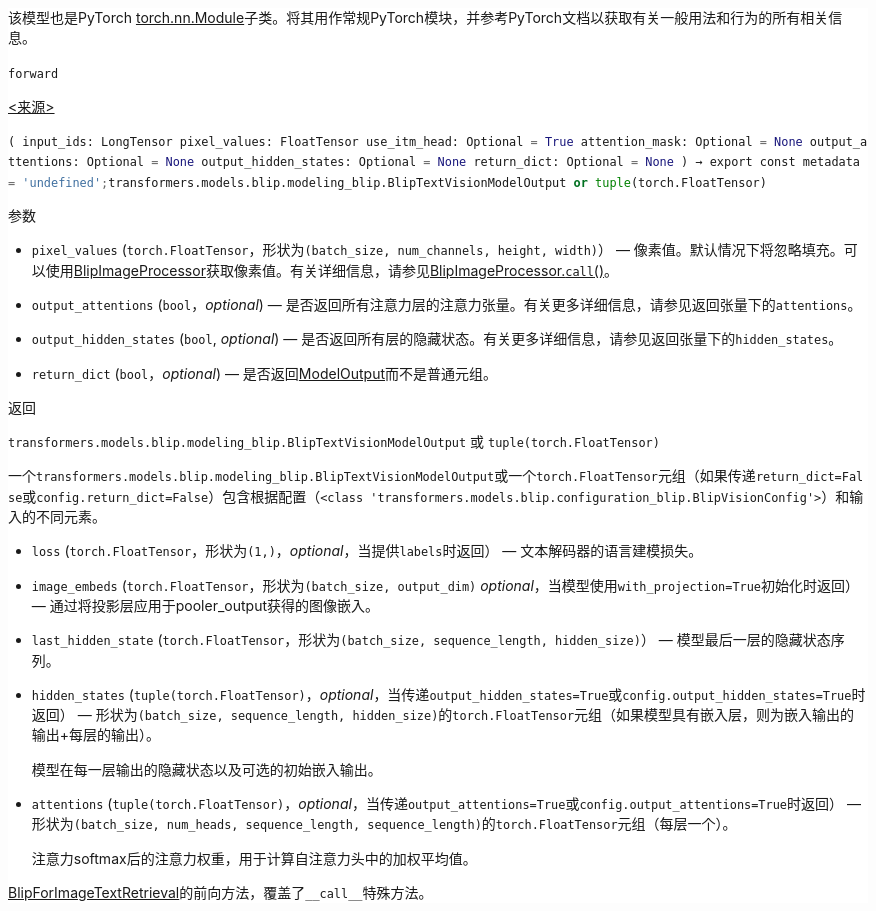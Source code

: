 该模型也是PyTorch [torch.nn.Module](https://pytorch.org/docs/stable/nn.html#torch.nn.Module)子类。将其用作常规PyTorch模块，并参考PyTorch文档以获取有关一般用法和行为的所有相关信息。

`forward`

[<来源>](https://github.com/huggingface/transformers/blob/v4.37.2/src/transformers/models/blip/modeling_blip.py#L1359)

```py
( input_ids: LongTensor pixel_values: FloatTensor use_itm_head: Optional = True attention_mask: Optional = None output_attentions: Optional = None output_hidden_states: Optional = None return_dict: Optional = None ) → export const metadata = 'undefined';transformers.models.blip.modeling_blip.BlipTextVisionModelOutput or tuple(torch.FloatTensor)
```

参数

+   `pixel_values` (`torch.FloatTensor`，形状为`(batch_size, num_channels, height, width)`） — 像素值。默认情况下将忽略填充。可以使用[BlipImageProcessor](/docs/transformers/v4.37.2/en/model_doc/blip#transformers.BlipImageProcessor)获取像素值。有关详细信息，请参见[BlipImageProcessor.`call`()](/docs/transformers/v4.37.2/en/model_doc/glpn#transformers.GLPNFeatureExtractor.__call__)。

+   `output_attentions` (`bool`，*optional*) — 是否返回所有注意力层的注意力张量。有关更多详细信息，请参见返回张量下的`attentions`。

+   `output_hidden_states` (`bool`, *optional*) — 是否返回所有层的隐藏状态。有关更多详细信息，请参见返回张量下的`hidden_states`。

+   `return_dict` (`bool`，*optional*) — 是否返回[ModelOutput](/docs/transformers/v4.37.2/en/main_classes/output#transformers.utils.ModelOutput)而不是普通元组。

返回

`transformers.models.blip.modeling_blip.BlipTextVisionModelOutput` 或 `tuple(torch.FloatTensor)`

一个`transformers.models.blip.modeling_blip.BlipTextVisionModelOutput`或一个`torch.FloatTensor`元组（如果传递`return_dict=False`或`config.return_dict=False`）包含根据配置（`<class 'transformers.models.blip.configuration_blip.BlipVisionConfig'>`）和输入的不同元素。

+   `loss` (`torch.FloatTensor`，形状为`(1,)`，*optional*，当提供`labels`时返回） — 文本解码器的语言建模损失。

+   `image_embeds` (`torch.FloatTensor`，形状为`(batch_size, output_dim)` *optional*，当模型使用`with_projection=True`初始化时返回） — 通过将投影层应用于pooler_output获得的图像嵌入。

+   `last_hidden_state` (`torch.FloatTensor`，形状为`(batch_size, sequence_length, hidden_size)`） — 模型最后一层的隐藏状态序列。

+   `hidden_states` (`tuple(torch.FloatTensor)`，*optional*，当传递`output_hidden_states=True`或`config.output_hidden_states=True`时返回） — 形状为`(batch_size, sequence_length, hidden_size)`的`torch.FloatTensor`元组（如果模型具有嵌入层，则为嵌入输出的输出+每层的输出）。

    模型在每一层输出的隐藏状态以及可选的初始嵌入输出。

+   `attentions` (`tuple(torch.FloatTensor)`，*optional*，当传递`output_attentions=True`或`config.output_attentions=True`时返回） — 形状为`(batch_size, num_heads, sequence_length, sequence_length)`的`torch.FloatTensor`元组（每层一个）。

    注意力softmax后的注意力权重，用于计算自注意力头中的加权平均值。

[BlipForImageTextRetrieval](/docs/transformers/v4.37.2/en/model_doc/blip#transformers.BlipForImageTextRetrieval)的前向方法，覆盖了`__call__`特殊方法。
